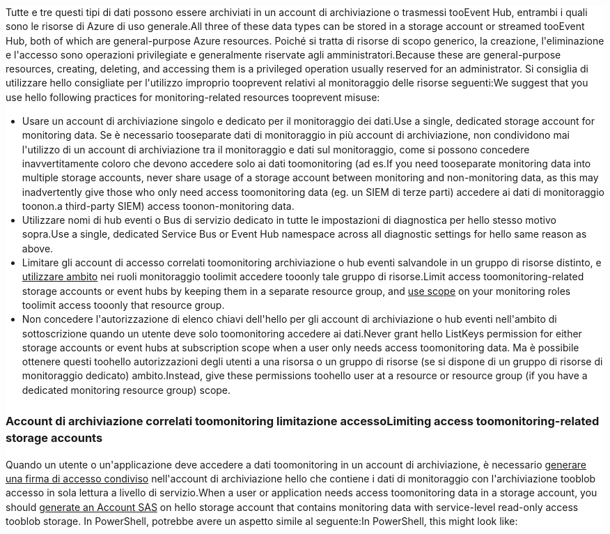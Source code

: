 <span data-ttu-id="dc337-179">Tutte e tre questi tipi di dati possono essere archiviati in un account di archiviazione o trasmessi tooEvent Hub, entrambi i quali sono le risorse di Azure di uso generale.</span><span class="sxs-lookup"><span data-stu-id="dc337-179">All three of these data types can be stored in a storage account or streamed tooEvent Hub, both of which are general-purpose Azure resources.</span></span> <span data-ttu-id="dc337-180">Poiché si tratta di risorse di scopo generico, la creazione, l'eliminazione e l'accesso sono operazioni privilegiate e generalmente riservate agli amministratori.</span><span class="sxs-lookup"><span data-stu-id="dc337-180">Because these are general-purpose resources, creating, deleting, and accessing them is a privileged operation usually reserved for an administrator.</span></span> <span data-ttu-id="dc337-181">Si consiglia di utilizzare hello consigliate per l'utilizzo improprio tooprevent relativi al monitoraggio delle risorse seguenti:</span><span class="sxs-lookup"><span data-stu-id="dc337-181">We suggest that you use hello following practices for monitoring-related resources tooprevent misuse:</span></span>

* <span data-ttu-id="dc337-182">Usare un account di archiviazione singolo e dedicato per il monitoraggio dei dati.</span><span class="sxs-lookup"><span data-stu-id="dc337-182">Use a single, dedicated storage account for monitoring data.</span></span> <span data-ttu-id="dc337-183">Se è necessario tooseparate dati di monitoraggio in più account di archiviazione, non condividono mai l'utilizzo di un account di archiviazione tra il monitoraggio e dati sul monitoraggio, come si possono concedere inavvertitamente coloro che devono accedere solo ai dati toomonitoring (ad es.</span><span class="sxs-lookup"><span data-stu-id="dc337-183">If you need tooseparate monitoring data into multiple storage accounts, never share usage of a storage account between monitoring and non-monitoring data, as this may inadvertently give those who only need access toomonitoring data (eg.</span></span> <span data-ttu-id="dc337-184">un SIEM di terze parti) accedere ai dati di monitoraggio toonon.</span><span class="sxs-lookup"><span data-stu-id="dc337-184">a third-party SIEM) access toonon-monitoring data.</span></span>
* <span data-ttu-id="dc337-185">Utilizzare nomi di hub eventi o Bus di servizio dedicato in tutte le impostazioni di diagnostica per hello stesso motivo sopra.</span><span class="sxs-lookup"><span data-stu-id="dc337-185">Use a single, dedicated Service Bus or Event Hub namespace across all diagnostic settings for hello same reason as above.</span></span>
* <span data-ttu-id="dc337-186">Limitare gli account di accesso correlati toomonitoring archiviazione o hub eventi salvandole in un gruppo di risorse distinto, e [utilizzare ambito](../active-directory/role-based-access-control-what-is.md#basics-of-access-management-in-azure) nei ruoli monitoraggio toolimit accedere tooonly tale gruppo di risorse.</span><span class="sxs-lookup"><span data-stu-id="dc337-186">Limit access toomonitoring-related storage accounts or event hubs by keeping them in a separate resource group, and [use scope](../active-directory/role-based-access-control-what-is.md#basics-of-access-management-in-azure) on your monitoring roles toolimit access tooonly that resource group.</span></span>
* <span data-ttu-id="dc337-187">Non concedere l'autorizzazione di elenco chiavi dell'hello per gli account di archiviazione o hub eventi nell'ambito di sottoscrizione quando un utente deve solo toomonitoring accedere ai dati.</span><span class="sxs-lookup"><span data-stu-id="dc337-187">Never grant hello ListKeys permission for either storage accounts or event hubs at subscription scope when a user only needs access toomonitoring data.</span></span> <span data-ttu-id="dc337-188">Ma è possibile ottenere questi toohello autorizzazioni degli utenti a una risorsa o un gruppo di risorse (se si dispone di un gruppo di risorse di monitoraggio dedicato) ambito.</span><span class="sxs-lookup"><span data-stu-id="dc337-188">Instead, give these permissions toohello user at a resource or resource group (if you have a dedicated monitoring resource group) scope.</span></span>

### <a name="limiting-access-toomonitoring-related-storage-accounts"></a><span data-ttu-id="dc337-189">Account di archiviazione correlati toomonitoring limitazione accesso</span><span class="sxs-lookup"><span data-stu-id="dc337-189">Limiting access toomonitoring-related storage accounts</span></span>
<span data-ttu-id="dc337-190">Quando un utente o un'applicazione deve accedere a dati toomonitoring in un account di archiviazione, è necessario [generare una firma di accesso condiviso](https://msdn.microsoft.com/library/azure/mt584140.aspx) nell'account di archiviazione hello che contiene i dati di monitoraggio con l'archiviazione tooblob accesso in sola lettura a livello di servizio.</span><span class="sxs-lookup"><span data-stu-id="dc337-190">When a user or application needs access toomonitoring data in a storage account, you should [generate an Account SAS](https://msdn.microsoft.com/library/azure/mt584140.aspx) on hello storage account that contains monitoring data with service-level read-only access tooblob storage.</span></span> <span data-ttu-id="dc337-191">In PowerShell, potrebbe avere un aspetto simile al seguente:</span><span class="sxs-lookup"><span data-stu-id="dc337-191">In PowerShell, this might look like:</span></span>
